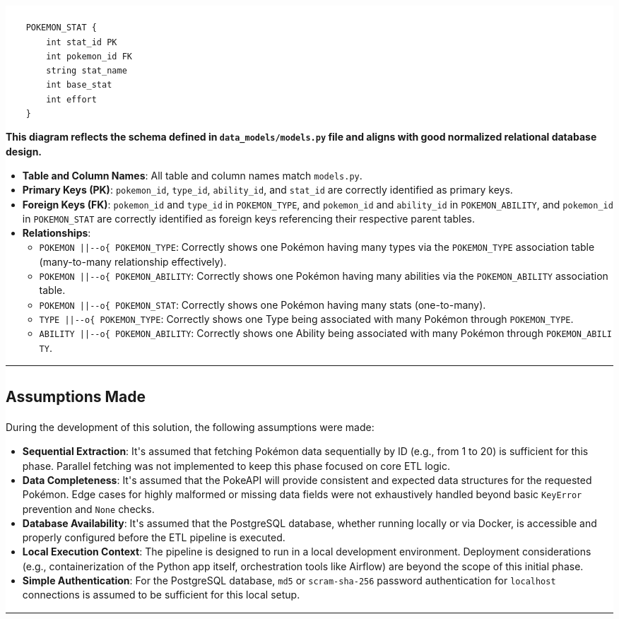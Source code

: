 ```mermaid

    POKEMON_STAT {
        int stat_id PK
        int pokemon_id FK
        string stat_name
        int base_stat
        int effort
    }

```

**This diagram reflects the schema defined in `data_models/models.py` file and aligns with good normalized relational database design.**

- **Table and Column Names**: All table and column names match `models.py`.
- **Primary Keys (PK)**: `pokemon_id`, `type_id`, `ability_id`, and `stat_id` are correctly identified as primary keys.
- **Foreign Keys (FK)**: `pokemon_id` and `type_id` in `POKEMON_TYPE`, and `pokemon_id` and `ability_id` in `POKEMON_ABILITY`, and `pokemon_id` in `POKEMON_STAT` are correctly identified as foreign keys referencing their respective parent tables.
- **Relationships**:
  - `POKEMON ||--o{ POKEMON_TYPE`: Correctly shows one Pokémon having many types via the `POKEMON_TYPE` association table (many-to-many relationship effectively).
  - `POKEMON ||--o{ POKEMON_ABILITY`: Correctly shows one Pokémon having many abilities via the `POKEMON_ABILITY` association table.
  - `POKEMON ||--o{ POKEMON_STAT`: Correctly shows one Pokémon having many stats (one-to-many).
  - `TYPE ||--o{ POKEMON_TYPE`: Correctly shows one Type being associated with many Pokémon through `POKEMON_TYPE`.
  - `ABILITY ||--o{ POKEMON_ABILITY`: Correctly shows one Ability being associated with many Pokémon through `POKEMON_ABILITY`.

---

## Assumptions Made

During the development of this solution, the following assumptions were made:

- **Sequential Extraction**: It's assumed that fetching Pokémon data sequentially by ID (e.g., from 1 to 20) is sufficient for this phase. Parallel fetching was not implemented to keep this phase focused on core ETL logic.
- **Data Completeness**: It's assumed that the PokeAPI will provide consistent and expected data structures for the requested Pokémon. Edge cases for highly malformed or missing data fields were not exhaustively handled beyond basic `KeyError` prevention and `None` checks.
- **Database Availability**: It's assumed that the PostgreSQL database, whether running locally or via Docker, is accessible and properly configured before the ETL pipeline is executed.
- **Local Execution Context**: The pipeline is designed to run in a local development environment. Deployment considerations (e.g., containerization of the Python app itself, orchestration tools like Airflow) are beyond the scope of this initial phase.
- **Simple Authentication**: For the PostgreSQL database, `md5` or `scram-sha-256` password authentication for `localhost` connections is assumed to be sufficient for this local setup.

---
